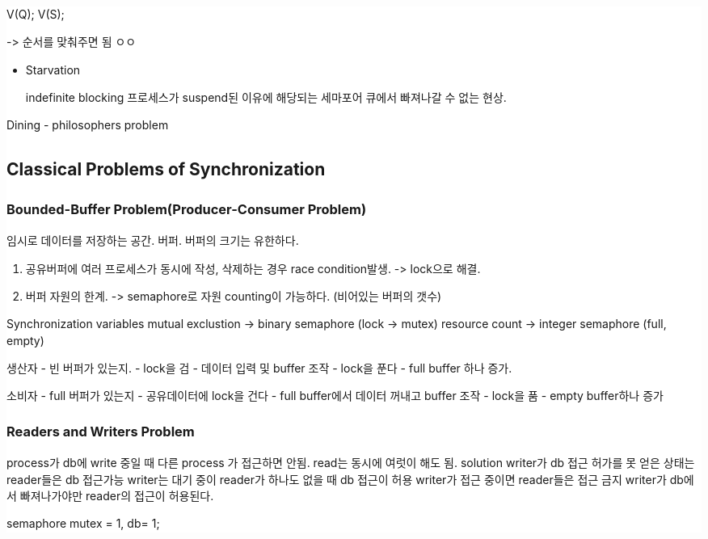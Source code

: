 V(Q);
V(S);

-> 순서를 맞춰주면 됨 ㅇㅇ

- Starvation

    indefinite blocking 프로세스가 suspend된 이유에 해당되는 세마포어 큐에서 빠져나갈 수 없는 현상.


Dining - philosophers problem


## Classical Problems of Synchronization


### Bounded-Buffer Problem(Producer-Consumer Problem)

임시로 데이터를 저장하는 공간. 버퍼. 버퍼의 크기는 유한하다.

1. 공유버퍼에 여러 프로세스가 동시에 작성, 삭제하는 경우 race condition발생.
-> lock으로 해결.

2. 버퍼 자원의 한계. 
-> semaphore로 자원 counting이 가능하다. (비어있는 버퍼의 갯수)


Synchronization variables
    mutual exclustion -> binary semaphore (lock -> mutex)
    resource count -> integer semaphore (full, empty)


생산자
    - 빈 버퍼가 있는지.
    - lock을 검
    - 데이터 입력 및 buffer 조작
    - lock을 푼다
    - full buffer 하나 증가.

소비자
    - full 버퍼가 있는지
    - 공유데이터에 lock을 건다
    - full buffer에서 데이터 꺼내고 buffer 조작
    - lock을 품
    - empty buffer하나 증가

### Readers and Writers Problem

process가 db에 write 중일 때 다른 process 가 접근하면 안됨.
read는 동시에 여럿이 해도 됨.
solution
    writer가 db 접근 허가를 못 얻은 상태는 reader들은 db 접근가능
    writer는 대기 중이 reader가 하나도 없을 때 db 접근이 허용
    writer가 접근 중이면 reader들은 접근 금지
    writer가 db에서 빠져나가야만 reader의 접근이 허용된다.

semaphore mutex = 1, db= 1;
